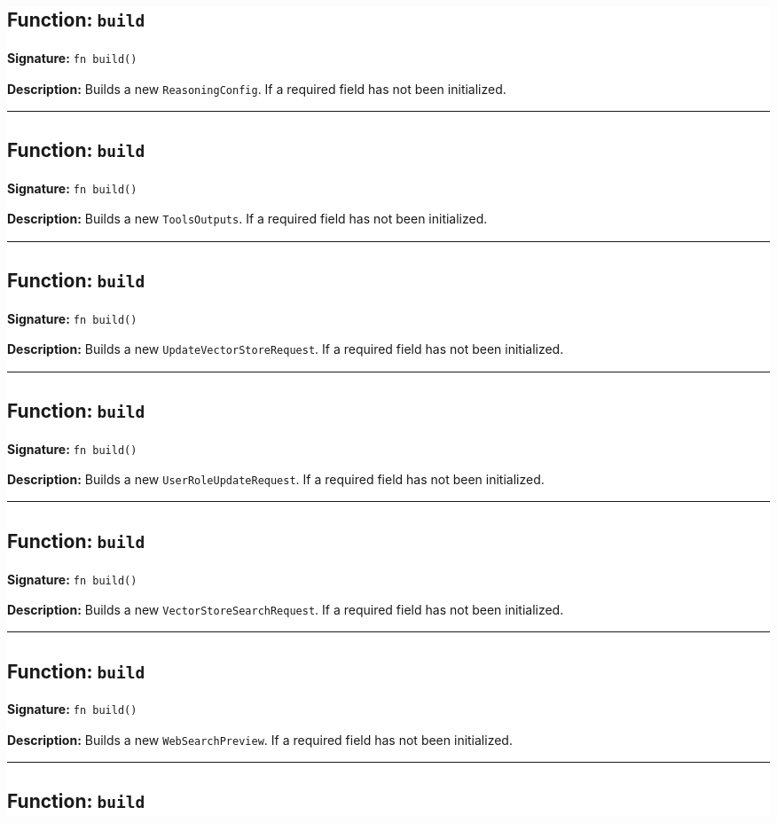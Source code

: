 ## Function: `build`

**Signature:** `fn build()`

**Description:** Builds a new `ReasoningConfig`.   If a required field has not been initialized.

---

## Function: `build`

**Signature:** `fn build()`

**Description:** Builds a new `ToolsOutputs`.   If a required field has not been initialized.

---

## Function: `build`

**Signature:** `fn build()`

**Description:** Builds a new `UpdateVectorStoreRequest`.   If a required field has not been initialized.

---

## Function: `build`

**Signature:** `fn build()`

**Description:** Builds a new `UserRoleUpdateRequest`.   If a required field has not been initialized.

---

## Function: `build`

**Signature:** `fn build()`

**Description:** Builds a new `VectorStoreSearchRequest`.   If a required field has not been initialized.

---

## Function: `build`

**Signature:** `fn build()`

**Description:** Builds a new `WebSearchPreview`.   If a required field has not been initialized.

---

## Function: `build`

